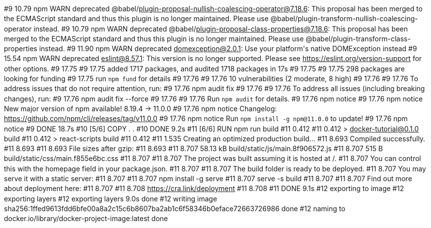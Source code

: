#9 10.79 npm WARN deprecated @babel/plugin-proposal-nullish-coalescing-operator@7.18.6: This proposal has been merged to the ECMAScript standard and thus this plugin is no longer maintained. Please use @babel/plugin-transform-nullish-coalescing-operator instead.
#9 10.79 npm WARN deprecated @babel/plugin-proposal-class-properties@7.18.6: This proposal has been merged to the ECMAScript standard and thus this plugin is no longer maintained. Please use @babel/plugin-transform-class-properties instead.
#9 11.90 npm WARN deprecated domexception@2.0.1: Use your platform's native DOMException instead
#9 15.54 npm WARN deprecated eslint@8.57.1: This version is no longer supported. Please see https://eslint.org/version-support for other options.
#9 17.75
#9 17.75 added 1717 packages, and audited 1718 packages in 17s
#9 17.75
#9 17.75 298 packages are looking for funding
#9 17.75   run `npm fund` for details
#9 17.76
#9 17.76 10 vulnerabilities (2 moderate, 8 high)
#9 17.76
#9 17.76 To address issues that do not require attention, run:
#9 17.76   npm audit fix
#9 17.76
#9 17.76 To address all issues (including breaking changes), run:
#9 17.76   npm audit fix --force
#9 17.76
#9 17.76 Run `npm audit` for details.
#9 17.76 npm notice
#9 17.76 npm notice New major version of npm available! 8.19.4 -> 11.0.0
#9 17.76 npm notice Changelog: <https://github.com/npm/cli/releases/tag/v11.0.0>
#9 17.76 npm notice Run `npm install -g npm@11.0.0` to update!
#9 17.76 npm notice
#9 DONE 18.7s
#10 [5/6] COPY . .
#10 DONE 9.2s
#11 [6/6] RUN npm run build
#11 0.412
#11 0.412 > docker-tutorial@0.1.0 build
#11 0.412 > react-scripts build
#11 0.412
#11 1.535 Creating an optimized production build...
#11 8.693 Compiled successfully.
#11 8.693
#11 8.693 File sizes after gzip:
#11 8.693
#11 8.707   58.13 kB  build/static/js/main.8f906572.js
#11 8.707   515 B     build/static/css/main.f855e6bc.css
#11 8.707
#11 8.707 The project was built assuming it is hosted at /.
#11 8.707 You can control this with the homepage field in your package.json.
#11 8.707
#11 8.707 The build folder is ready to be deployed.
#11 8.707 You may serve it with a static server:
#11 8.707
#11 8.707   npm install -g serve
#11 8.707   serve -s build
#11 8.707
#11 8.707 Find out more about deployment here:
#11 8.707
#11 8.708   https://cra.link/deployment
#11 8.708
#11 DONE 9.1s
#12 exporting to image
#12 exporting layers
#12 exporting layers 9.0s done
#12 writing image sha256:1ffed9613fdd6bfe00a8a2c15c6b8607ba2ab1c6f58346b0eface72663726986 done
#12 naming to docker.io/library/docker-project-image:latest done